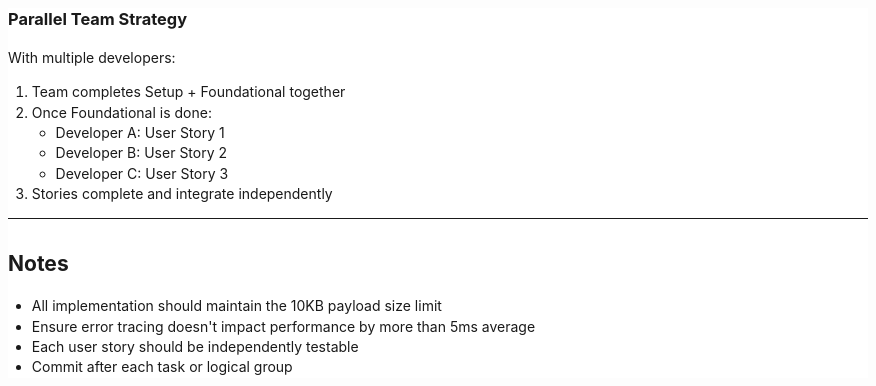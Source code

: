 ### Parallel Team Strategy

With multiple developers:

1. Team completes Setup + Foundational together
2. Once Foundational is done:
   - Developer A: User Story 1
   - Developer B: User Story 2
   - Developer C: User Story 3
3. Stories complete and integrate independently

---

## Notes

- All implementation should maintain the 10KB payload size limit
- Ensure error tracing doesn't impact performance by more than 5ms average
- Each user story should be independently testable
- Commit after each task or logical group